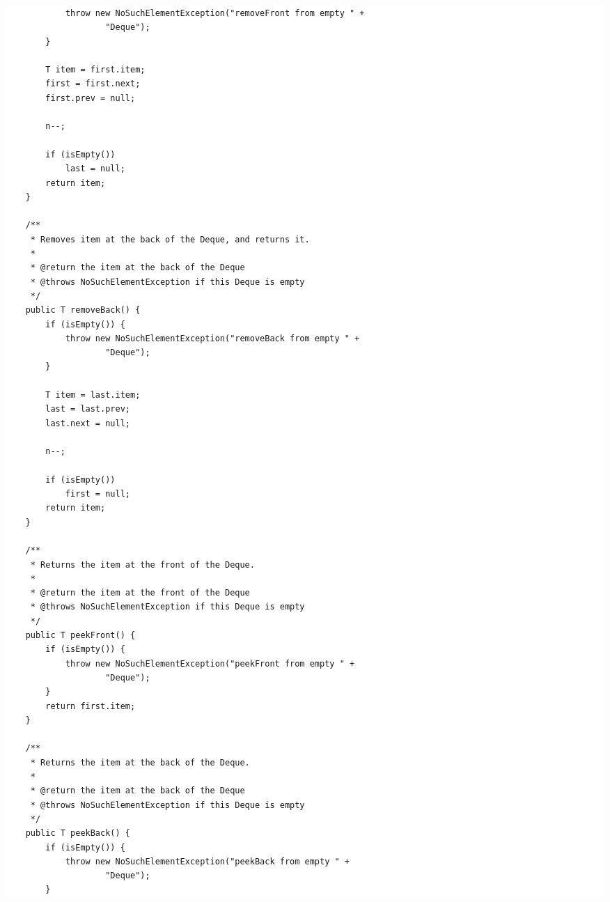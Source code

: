 ```
            throw new NoSuchElementException("removeFront from empty " +
                    "Deque");
        }

        T item = first.item;
        first = first.next;
        first.prev = null;

        n--;

        if (isEmpty())
            last = null;
        return item;
    }

    /**
     * Removes item at the back of the Deque, and returns it.
     *
     * @return the item at the back of the Deque
     * @throws NoSuchElementException if this Deque is empty
     */
    public T removeBack() {
        if (isEmpty()) {
            throw new NoSuchElementException("removeBack from empty " +
                    "Deque");
        }

        T item = last.item;
        last = last.prev;
        last.next = null;

        n--;

        if (isEmpty())
            first = null;
        return item;
    }

    /**
     * Returns the item at the front of the Deque.
     *
     * @return the item at the front of the Deque
     * @throws NoSuchElementException if this Deque is empty
     */
    public T peekFront() {
        if (isEmpty()) {
            throw new NoSuchElementException("peekFront from empty " +
                    "Deque");
        }
        return first.item;
    }

    /**
     * Returns the item at the back of the Deque.
     *
     * @return the item at the back of the Deque
     * @throws NoSuchElementException if this Deque is empty
     */
    public T peekBack() {
        if (isEmpty()) {
            throw new NoSuchElementException("peekBack from empty " +
                    "Deque");
        }
```